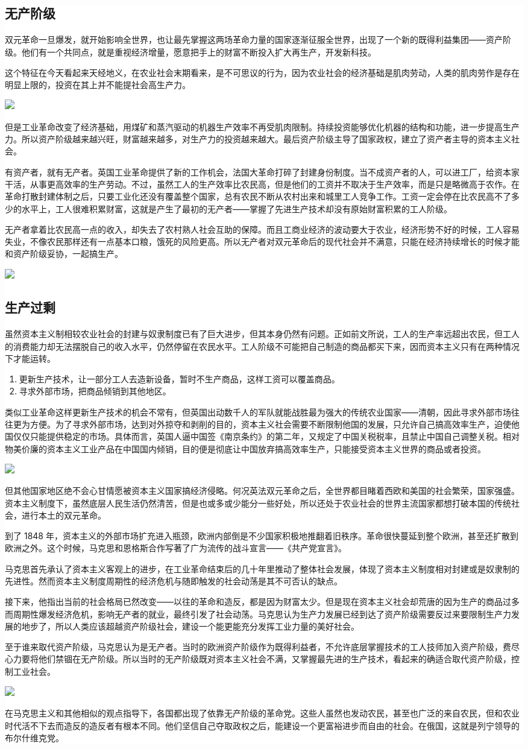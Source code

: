 ## 无产阶级

双元革命一旦爆发，就开始影响全世界，也让最先掌握这两场革命力量的国家逐渐征服全世界，出现了一个新的既得利益集团——资产阶级。他们有一个共同点，就是重视经济增量，愿意把手上的财富不断投入扩大再生产，开发新科技。

这个特征在今天看起来天经地义，在农业社会末期看来，是不可思议的行为，因为农业社会的经济基础是肌肉劳动，人类的肌肉劳作是存在明显上限的，投资在其上并不能提社会高生产力。

![](https://pic.imgdb.cn/item/61fa97be2ab3f51d914be97a.jpg)

但是工业革命改变了经济基础，用煤矿和蒸汽驱动的机器生产效率不再受肌肉限制。持续投资能够优化机器的结构和功能，进一步提高生产力。所以资产阶级越来越兴旺，财富越来越多，对生产力的投资越来越大。最后资产阶级主导了国家政权，建立了资产者主导的资本主义社会。

有资产者，就有无产者。英国工业革命提供了新的工作机会，法国大革命打碎了封建身份制度。当不成资产者的人，可以进工厂，给资本家干活，从事更高效率的生产劳动。不过，虽然工人的生产效率比农民高，但是他们的工资并不取决于生产效率，而是只是略微高于农作。在革命打散封建体制之后，只要工业化还没有覆盖整个国家，总有农民不断从农村出来和城里工人竞争工作。工资一定会停在比农民高不了多少的水平上，工人很难积累财富，这就是产生了最初的无产者——掌握了先进生产技术却没有原始财富积累的工人阶级。

无产者拿着比农民高一点的收入，却失去了农村熟人社会互助的保障。而且工商业经济的波动要大于农业，经济形势不好的时候，工人容易失业，不像农民那样还有一点基本口粮，饿死的风险更高。所以无产者对双元革命后的现代社会并不满意，只能在经济持续增长的时候才能和资产阶级妥协，一起搞生产。

![](https://pic.imgdb.cn/item/61fa97cc2ab3f51d914bf976.jpg)

## 生产过剩

虽然资本主义制相较农业社会的封建与奴隶制度已有了巨大进步，但其本身仍然有问题。正如前文所说，工人的生产率远超出农民，但工人的消费能力却无法摆脱自己的收入水平，仍然停留在农民水平。工人阶级不可能把自己制造的商品都买下来，因而资本主义只有在两种情况下才能运转。

1. 更新生产技术，让一部分工人去造新设备，暂时不生产商品，这样工资可以覆盖商品。
2. 寻求外部市场，把商品倾销到其他地区。

类似工业革命这样更新生产技术的机会不常有，但英国出动数千人的军队就能战胜最为强大的传统农业国家——清朝，因此寻求外部市场往往更为方便。为了寻求外部市场，达到对外掠夺和剥削的目的，资本主义社会需要不断限制他国的发展，只允许自己搞高效率生产，迫使他国仅仅只能提供稳定的市场。具体而言，英国人逼中国签《南京条约》的第二年，又规定了中国关税税率，且禁止中国自己调整关税。相对物美价廉的资本主义工业产品在中国国内倾销，目的便是彻底让中国放弃搞高效率生产，只能接受资本主义世界的商品或者投资。

![](https://pic.imgdb.cn/item/61fa97e42ab3f51d914c14a7.jpg)

但其他国家地区绝不会心甘情愿被资本主义国家搞经济侵略。何况英法双元革命之后，全世界都目睹着西欧和美国的社会繁荣，国家强盛。资本主义制度下，虽然底层人民生活仍然清苦，但是也或多或少能分一些好处，所以还处于农业社会的世界主流国家都想打破本国的传统社会，进行本土的双元革命。

到了 1848 年，资本主义的外部市场扩充进入瓶颈，欧洲内部倒是不少国家积极地推翻着旧秩序。革命很快蔓延到整个欧洲，甚至还扩散到欧洲之外。这个时候，马克思和恩格斯合作写著了广为流传的战斗宣言——《共产党宣言》。

马克思首先承认了资本主义客观上的进步，在工业革命结束后的几十年里推动了整体社会发展，体现了资本主义制度相对封建或是奴隶制的先进性。然而资本主义制度周期性的经济危机与随即触发的社会动荡是其不可否认的缺点。

接下来，他指出当前的社会格局已然改变——以往的革命和造反，都是因为财富太少。但是现在资本主义社会却荒唐的因为生产的商品过多而周期性爆发经济危机，影响无产者的就业，最终引发了社会动荡。马克思认为生产力发展已经到达了资产阶级需要反过来要限制生产力发展的地步了，所以人类应该超越资产阶级社会，建设一个能更能充分发挥工业力量的美好社会。

至于谁来取代资产阶级，马克思认为是无产者。当时的欧洲资产阶级作为既得利益者，不允许底层掌握技术的工人技师加入资产阶级，费尽心力要将他们禁锢在无产阶级。所以当时的无产阶级既对资本主义社会不满，又掌握最先进的生产技术，看起来的确适合取代资产阶级，控制工业社会。

![](https://pic.imgdb.cn/item/61fa97f52ab3f51d914c292a.jpg)

在马克思主义和其他相似的观点指导下，各国都出现了依靠无产阶级的革命党。这些人虽然也发动农民，甚至也广泛的来自农民，但和农业时代活不下去而造反的造反者有根本不同。他们坚信自己夺取政权之后，能建设一个更富裕进步而自由的社会。在俄国，这就是列宁领导的布尔什维克党。
